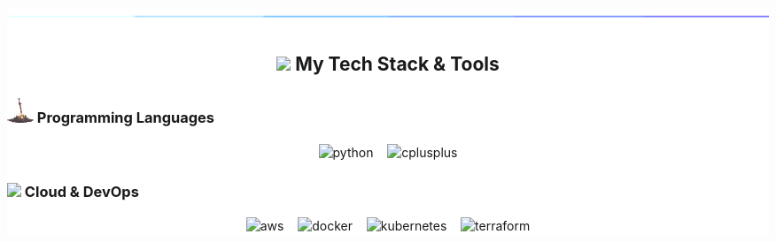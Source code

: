 
<p align="center">
  <img src="https://github.com/4jib0x/4jib0x/blob/main/assets/md/Divider-flip.gif?raw=true" alt="Animated Divider">
</p>


<div align="center">
  <h2>
    <img src="https://media2.giphy.com/media/QssGEmpkyEOhBCb7e1/giphy.gif?cid=ecf05e47a0n3gi1bfqntqmob8g9aid1oyj2wr3ds3mg700bl&rid=giphy.gif" width="35" />
    My Tech Stack & Tools
  </h2>
</div>


<h3>
  <img src="https://github.com/4jib0x/4jib0x/blob/main/assets/md/bonefire.gif?raw=true" width="30" />
  Programming Languages
</h3>
<p align="center">
  <img src="https://raw.githubusercontent.com/devicons/devicon/master/icons/python/python-original.svg" alt="python" width="55" height="55"/>
  &nbsp;&nbsp;
  <img src="https://raw.githubusercontent.com/devicons/devicon/master/icons/cplusplus/cplusplus-original.svg" alt="cplusplus" width="55" height="55"/>
</p>


<h3>
  <img src="https://camo.githubusercontent.com/6f7b76611449b965092aee7c4bf135e656f4e9416189c0b84020fd9853cd1f93/68747470733a2f2f6d656469612e67697068792e636f6d2f6d656469612f54456e586b637348725034596564436868412f67697068792e676966" width="30" />
  Cloud & DevOps
</h3>
<p align="center">
  <img src="https://raw.githubusercontent.com/devicons/devicon/master/icons/amazonwebservices/amazonwebservices-original-wordmark.svg" alt="aws" width="55" height="55"/>
  &nbsp;&nbsp;
  <img src="https://raw.githubusercontent.com/devicons/devicon/master/icons/docker/docker-original-wordmark.svg" alt="docker" width="55" height="55"/>
  &nbsp;&nbsp;
  <img src="https://raw.githubusercontent.com/devicons/devicon/master/icons/kubernetes/kubernetes-plain-wordmark.svg" alt="kubernetes" width="55" height="55"/>
  &nbsp;&nbsp;
  <img src="https://raw.githubusercontent.com/devicons/devicon/master/icons/terraform/terraform-original-wordmark.svg" alt="terraform" width="55" height="55"/>
</p>
